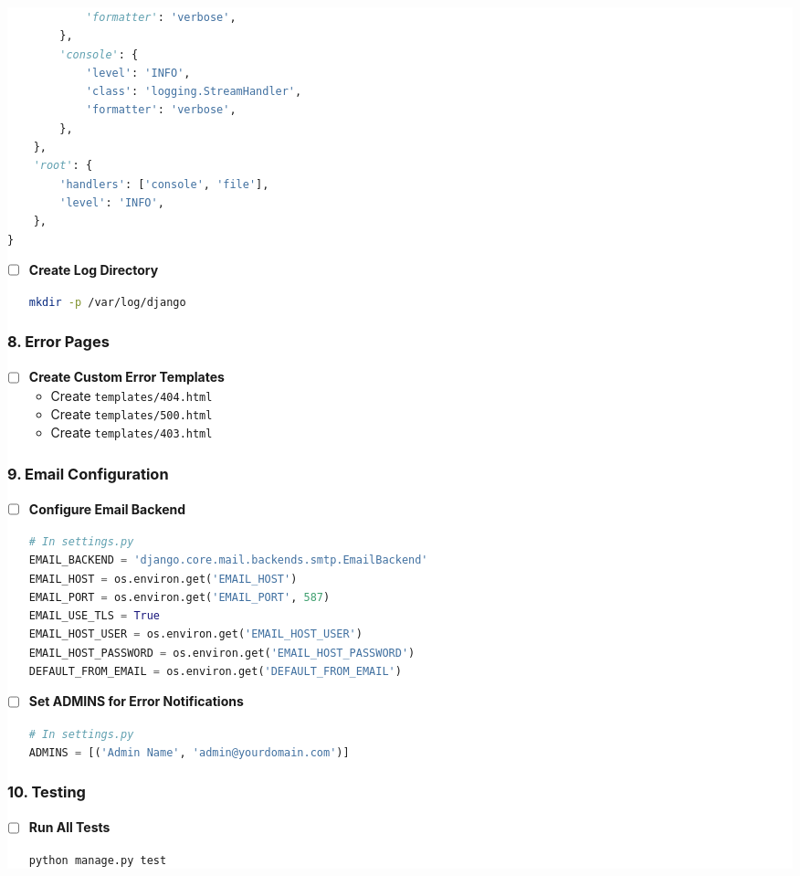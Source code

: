   ```python
              'formatter': 'verbose',
          },
          'console': {
              'level': 'INFO',
              'class': 'logging.StreamHandler',
              'formatter': 'verbose',
          },
      },
      'root': {
          'handlers': ['console', 'file'],
          'level': 'INFO',
      },
  }
  ```

- [ ] **Create Log Directory**
  ```bash
  mkdir -p /var/log/django
  ```

### 8. Error Pages

- [ ] **Create Custom Error Templates**
  - Create `templates/404.html`
  - Create `templates/500.html`
  - Create `templates/403.html`

### 9. Email Configuration

- [ ] **Configure Email Backend**
  ```python
  # In settings.py
  EMAIL_BACKEND = 'django.core.mail.backends.smtp.EmailBackend'
  EMAIL_HOST = os.environ.get('EMAIL_HOST')
  EMAIL_PORT = os.environ.get('EMAIL_PORT', 587)
  EMAIL_USE_TLS = True
  EMAIL_HOST_USER = os.environ.get('EMAIL_HOST_USER')
  EMAIL_HOST_PASSWORD = os.environ.get('EMAIL_HOST_PASSWORD')
  DEFAULT_FROM_EMAIL = os.environ.get('DEFAULT_FROM_EMAIL')
  ```

- [ ] **Set ADMINS for Error Notifications**
  ```python
  # In settings.py
  ADMINS = [('Admin Name', 'admin@yourdomain.com')]
  ```

### 10. Testing

- [ ] **Run All Tests**
  ```bash
  python manage.py test
  ```
